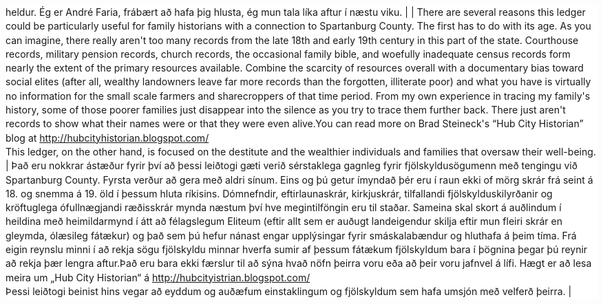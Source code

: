heldur. Ég er André Faria, frábært að hafa þig hlusta, ég mun tala líka aftur í næstu viku. |
| There are several reasons this ledger could be particularly useful for family historians with a connection to Spartanburg County. The first has to do with its age. As you can imagine, there really aren't too many records from the late 18th and early 19th century in this part of the state. Courthouse records, military pension records, church records, the occasional family bible, and woefully inadequate census records form nearly the extent of the primary resources available. Combine the scarcity of resources overall with a documentary bias toward social elites (after all, wealthy landowners leave far more records than the forgotten, illiterate poor) and what you have is virtually no information for the small scale farmers and sharecroppers of that time period. From my own experience in tracing my family's history, some of those poorer families just disappear into the silence as you try to trace them further back. There just aren't records to show what their names were or that they were even alive.You can read more on Brad Steineck's “Hub City Historian” blog at http://hubcityhistorian.blogspot.com/<br/>This ledger, on the other hand, is focused on the destitute and the wealthier individuals and families that oversaw their well-being. | Það eru nokkrar ástæður fyrir því að þessi leiðtogi gæti verið sérstaklega gagnleg fyrir fjölskyldusögumenn með tengingu við Spartanburg County. Fyrsta verður að gera með aldri sínum. Eins og þú getur ímyndað þér eru í raun ekki of mörg skrár frá seint á 18. og snemma á 19. öld í þessum hluta ríkisins. Dómnefndir, eftirlaunaskrár, kirkjuskrár, tilfallandi fjölskylduskilyrðanir og kröftuglega ófullnægjandi ræðisskrár mynda næstum því hve megintilföngin eru til staðar. Sameina skal skort á auðlindum í heildina með heimildarmynd í átt að félagslegum Eliteum (eftir allt sem er auðugt landeigendur skilja eftir mun fleiri skrár en gleymda, ólæsileg fátækur) og það sem þú hefur nánast engar upplýsingar fyrir smáskalabændur og hluthafa á þeim tíma. Frá eigin reynslu minni í að rekja sögu fjölskyldu minnar hverfa sumir af þessum fátækum fjölskyldum bara í þögnina þegar þú reynir að rekja þær lengra aftur.Það eru bara ekki færslur til að sýna hvað nöfn þeirra voru eða að þeir voru jafnvel á lífi. Hægt er að lesa meira um „Hub City Historian“ á http://hubcityistrian.blogspot.com/<br/>Þessi leiðtogi beinist hins vegar að eyddum og auðæfum einstaklingum og fjölskyldum sem hafa umsjón með velferð þeirra. |